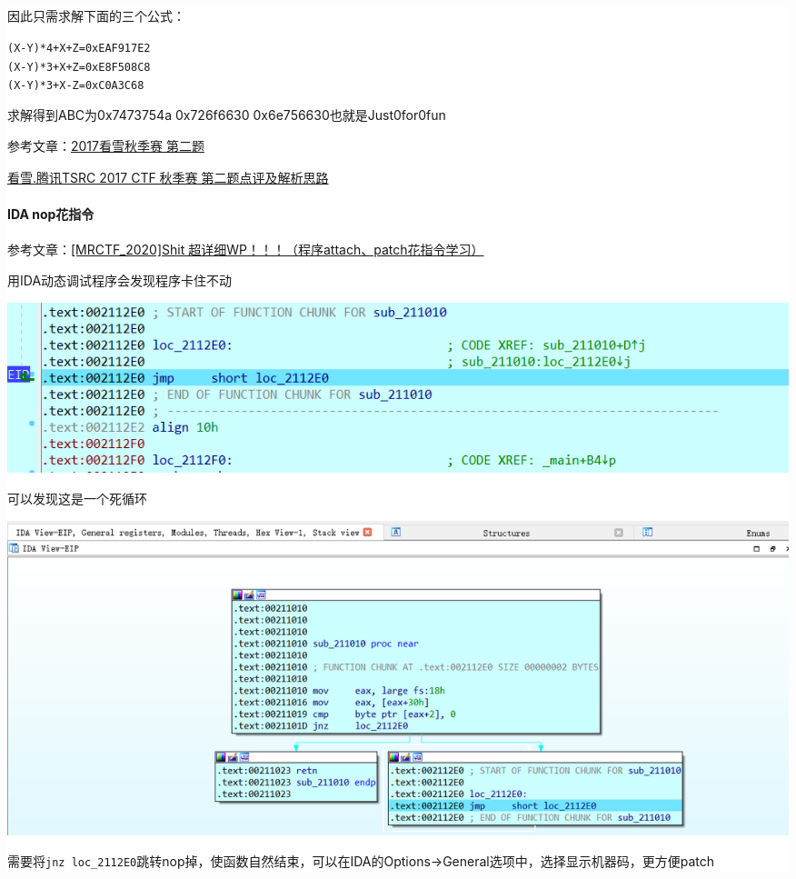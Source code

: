 因此只需求解下面的三个公式：

```
(X-Y)*4+X+Z=0xEAF917E2
(X-Y)*3+X+Z=0xE8F508C8
(X-Y)*3+X-Z=0xC0A3C68
```

求解得到ABC为0x7473754a 0x726f6630 0x6e756630也就是Just0for0fun

参考文章：[2017看雪秋季赛 第二题](https://blog.csdn.net/kevin66654/article/details/78387101)

[看雪.腾讯TSRC 2017 CTF 秋季赛 第二题点评及解析思路](https://www.jianshu.com/p/c4cc772cf469)

#### IDA nop花指令

参考文章：[[MRCTF_2020]Shit 超详细WP！！！（程序attach、patch花指令学习）](https://www.52pojie.cn/forum.php?mod=viewthread&tid=1601227&highlight=%BB%A8%D6%B8%C1%EE)

用IDA动态调试程序会发现程序卡住不动

![](img/程序卡住不动.png)

可以发现这是一个死循环

![](img/死循环关键代码段.png)

需要将`jnz loc_2112E0`跳转nop掉，使函数自然结束，可以在IDA的Options->General选项中，选择显示机器码，更方便patch
